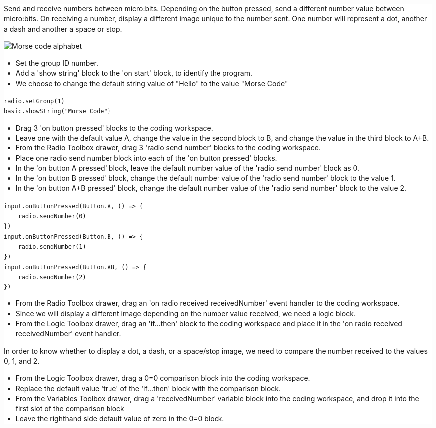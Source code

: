 Send and receive numbers between micro:bits. 
Depending on the button pressed, send a different number value between micro:bits. On receiving a number, display a different image unique to the number sent. One number will represent a dot, another a dash and another a space or stop.

![Morse code alphabet](/static/courses/csintro/radio/morse.png)

* Set the group ID number.
* Add a 'show string' block to the 'on start' block, to identify the program. 
* We choose to change the default string value of "Hello" to the value "Morse Code"

```blocks
radio.setGroup(1)
basic.showString("Morse Code")
```

* Drag 3 'on button pressed' blocks to the coding workspace. 
* Leave one with the default value A, change the value in the second block to B, and change the value in the third block to A+B. 
* From the Radio Toolbox drawer, drag 3 'radio send number' blocks to the coding workspace.
* Place one radio send number block into each of the 'on button pressed' blocks.
* In the 'on button A pressed' block, leave the default number value of the 'radio send number' block as 0.
* In the 'on button B pressed' block, change the default number value of the 'radio send number' block to the value 1.
* In the 'on button A+B pressed' block, change the default number value of the 'radio send number' block to the value 2.

```blocks
input.onButtonPressed(Button.A, () => {
    radio.sendNumber(0)
})
input.onButtonPressed(Button.B, () => {
    radio.sendNumber(1)
})
input.onButtonPressed(Button.AB, () => {
    radio.sendNumber(2)
})
```

* From the Radio Toolbox drawer, drag an 'on radio received receivedNumber' event handler to the coding workspace.
* Since we will display a different image depending on the number value received, we need a logic block. 
* From the Logic Toolbox drawer, drag an 'if...then' block to the coding workspace and place it in the 'on radio received receivedNumber' event handler.

In order to know whether to display a dot, a dash, or a space/stop image, we need to compare the number received to the values 0, 1, and 2.

* From the Logic Toolbox drawer, drag a 0=0 comparison block into the coding workspace.
* Replace the default value 'true' of the 'if...then' block with the comparison block.
* From the Variables Toolbox drawer, drag a 'receivedNumber' variable block into the coding workspace, and drop it into the first slot of the comparison block
* Leave the righthand side default value of zero in the 0=0 block. 
